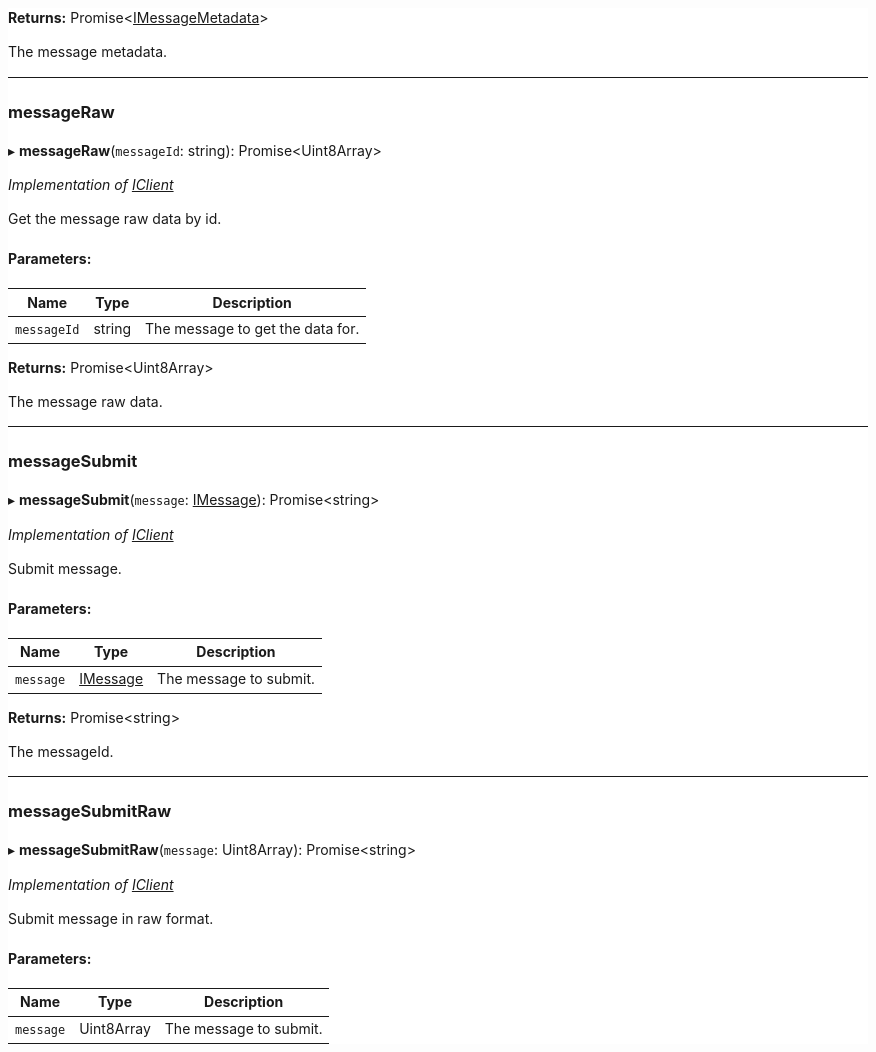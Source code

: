 **Returns:** Promise<[IMessageMetadata](../interfaces/_models_imessagemetadata_.imessagemetadata.md)\>

The message metadata.

___

### messageRaw

▸ **messageRaw**(`messageId`: string): Promise<Uint8Array\>

*Implementation of [IClient](../interfaces/_models_iclient_.iclient.md)*

Get the message raw data by id.

#### Parameters:

Name | Type | Description |
------ | ------ | ------ |
`messageId` | string | The message to get the data for. |

**Returns:** Promise<Uint8Array\>

The message raw data.

___

### messageSubmit

▸ **messageSubmit**(`message`: [IMessage](../interfaces/_models_imessage_.imessage.md)): Promise<string\>

*Implementation of [IClient](../interfaces/_models_iclient_.iclient.md)*

Submit message.

#### Parameters:

Name | Type | Description |
------ | ------ | ------ |
`message` | [IMessage](../interfaces/_models_imessage_.imessage.md) | The message to submit. |

**Returns:** Promise<string\>

The messageId.

___

### messageSubmitRaw

▸ **messageSubmitRaw**(`message`: Uint8Array): Promise<string\>

*Implementation of [IClient](../interfaces/_models_iclient_.iclient.md)*

Submit message in raw format.

#### Parameters:

Name | Type | Description |
------ | ------ | ------ |
`message` | Uint8Array | The message to submit. |
